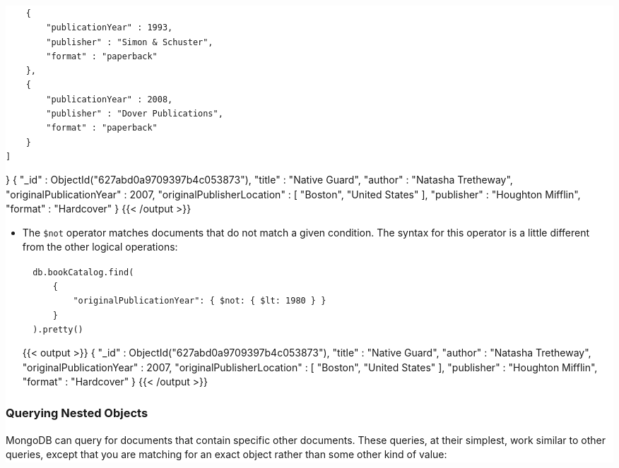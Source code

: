 		{
			"publicationYear" : 1993,
			"publisher" : "Simon & Schuster",
			"format" : "paperback"
		},
		{
			"publicationYear" : 2008,
			"publisher" : "Dover Publications",
			"format" : "paperback"
		}
	]
}
{
	"_id" : ObjectId("627abd0a9709397b4c053873"),
	"title" : "Native Guard",
	"author" : "Natasha Tretheway",
	"originalPublicationYear" : 2007,
	"originalPublisherLocation" : [
		"Boston",
		"United States"
	],
	"publisher" : "Houghton Mifflin",
	"format" : "Hardcover"
}
    {{< /output >}}

- The `$not` operator matches documents that do not match a given condition. The syntax for this operator is a little different from the other logical operations:

        db.bookCatalog.find(
            {
                "originalPublicationYear": { $not: { $lt: 1980 } }
            }
        ).pretty()

    {{< output >}}
{
	"_id" : ObjectId("627abd0a9709397b4c053873"),
	"title" : "Native Guard",
	"author" : "Natasha Tretheway",
	"originalPublicationYear" : 2007,
	"originalPublisherLocation" : [
		"Boston",
		"United States"
	],
	"publisher" : "Houghton Mifflin",
	"format" : "Hardcover"
}
    {{< /output >}}

### Querying Nested Objects

MongoDB can query for documents that contain specific other documents. These queries, at their simplest, work similar to other queries, except that you are matching for an exact object rather than some other kind of value:
